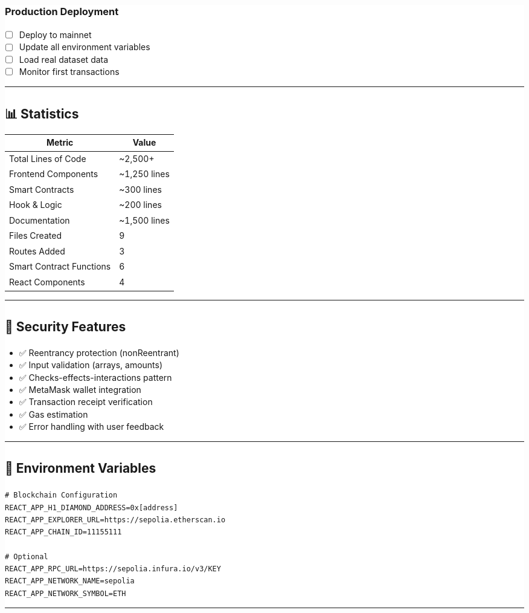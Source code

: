 ### Production Deployment
- [ ] Deploy to mainnet
- [ ] Update all environment variables
- [ ] Load real dataset data
- [ ] Monitor first transactions

---

## 📊 Statistics

| Metric | Value |
|--------|-------|
| Total Lines of Code | ~2,500+ |
| Frontend Components | ~1,250 lines |
| Smart Contracts | ~300 lines |
| Hook & Logic | ~200 lines |
| Documentation | ~1,500 lines |
| Files Created | 9 |
| Routes Added | 3 |
| Smart Contract Functions | 6 |
| React Components | 4 |

---

## 🔐 Security Features

- ✅ Reentrancy protection (nonReentrant)
- ✅ Input validation (arrays, amounts)
- ✅ Checks-effects-interactions pattern
- ✅ MetaMask wallet integration
- ✅ Transaction receipt verification
- ✅ Gas estimation
- ✅ Error handling with user feedback

---

## 📝 Environment Variables

```env
# Blockchain Configuration
REACT_APP_H1_DIAMOND_ADDRESS=0x[address]
REACT_APP_EXPLORER_URL=https://sepolia.etherscan.io
REACT_APP_CHAIN_ID=11155111

# Optional
REACT_APP_RPC_URL=https://sepolia.infura.io/v3/KEY
REACT_APP_NETWORK_NAME=sepolia
REACT_APP_NETWORK_SYMBOL=ETH
```

---